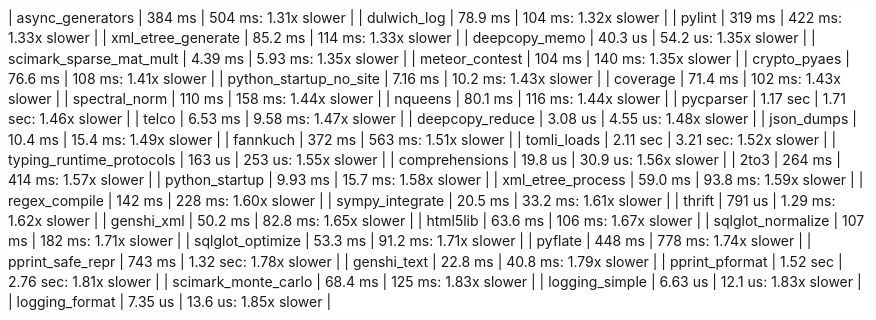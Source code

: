 | async_generators         | 384 ms                                                 | 504 ms: 1.31x slower                                                   |
| dulwich_log              | 78.9 ms                                                | 104 ms: 1.32x slower                                                   |
| pylint                   | 319 ms                                                 | 422 ms: 1.33x slower                                                   |
| xml_etree_generate       | 85.2 ms                                                | 114 ms: 1.33x slower                                                   |
| deepcopy_memo            | 40.3 us                                                | 54.2 us: 1.35x slower                                                  |
| scimark_sparse_mat_mult  | 4.39 ms                                                | 5.93 ms: 1.35x slower                                                  |
| meteor_contest           | 104 ms                                                 | 140 ms: 1.35x slower                                                   |
| crypto_pyaes             | 76.6 ms                                                | 108 ms: 1.41x slower                                                   |
| python_startup_no_site   | 7.16 ms                                                | 10.2 ms: 1.43x slower                                                  |
| coverage                 | 71.4 ms                                                | 102 ms: 1.43x slower                                                   |
| spectral_norm            | 110 ms                                                 | 158 ms: 1.44x slower                                                   |
| nqueens                  | 80.1 ms                                                | 116 ms: 1.44x slower                                                   |
| pycparser                | 1.17 sec                                               | 1.71 sec: 1.46x slower                                                 |
| telco                    | 6.53 ms                                                | 9.58 ms: 1.47x slower                                                  |
| deepcopy_reduce          | 3.08 us                                                | 4.55 us: 1.48x slower                                                  |
| json_dumps               | 10.4 ms                                                | 15.4 ms: 1.49x slower                                                  |
| fannkuch                 | 372 ms                                                 | 563 ms: 1.51x slower                                                   |
| tomli_loads              | 2.11 sec                                               | 3.21 sec: 1.52x slower                                                 |
| typing_runtime_protocols | 163 us                                                 | 253 us: 1.55x slower                                                   |
| comprehensions           | 19.8 us                                                | 30.9 us: 1.56x slower                                                  |
| 2to3                     | 264 ms                                                 | 414 ms: 1.57x slower                                                   |
| python_startup           | 9.93 ms                                                | 15.7 ms: 1.58x slower                                                  |
| xml_etree_process        | 59.0 ms                                                | 93.8 ms: 1.59x slower                                                  |
| regex_compile            | 142 ms                                                 | 228 ms: 1.60x slower                                                   |
| sympy_integrate          | 20.5 ms                                                | 33.2 ms: 1.61x slower                                                  |
| thrift                   | 791 us                                                 | 1.29 ms: 1.62x slower                                                  |
| genshi_xml               | 50.2 ms                                                | 82.8 ms: 1.65x slower                                                  |
| html5lib                 | 63.6 ms                                                | 106 ms: 1.67x slower                                                   |
| sqlglot_normalize        | 107 ms                                                 | 182 ms: 1.71x slower                                                   |
| sqlglot_optimize         | 53.3 ms                                                | 91.2 ms: 1.71x slower                                                  |
| pyflate                  | 448 ms                                                 | 778 ms: 1.74x slower                                                   |
| pprint_safe_repr         | 743 ms                                                 | 1.32 sec: 1.78x slower                                                 |
| genshi_text              | 22.8 ms                                                | 40.8 ms: 1.79x slower                                                  |
| pprint_pformat           | 1.52 sec                                               | 2.76 sec: 1.81x slower                                                 |
| scimark_monte_carlo      | 68.4 ms                                                | 125 ms: 1.83x slower                                                   |
| logging_simple           | 6.63 us                                                | 12.1 us: 1.83x slower                                                  |
| logging_format           | 7.35 us                                                | 13.6 us: 1.85x slower                                                  |